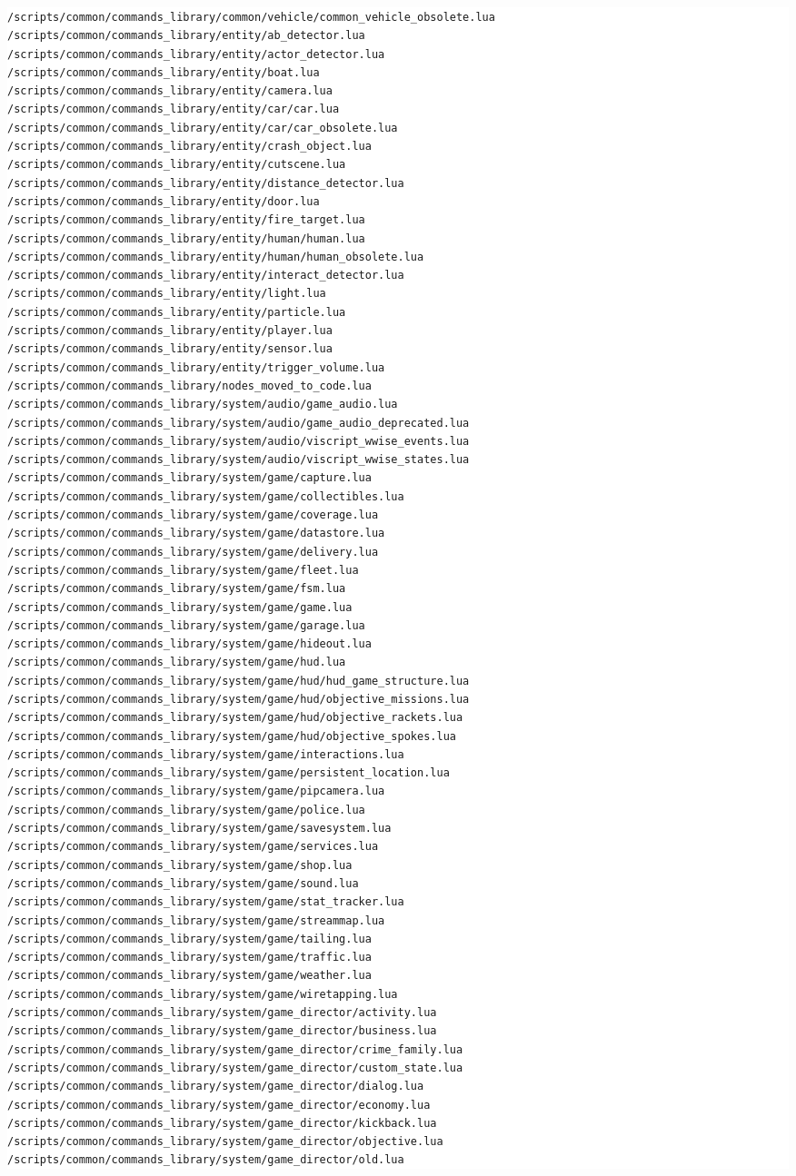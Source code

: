 ```
/scripts/common/commands_library/common/vehicle/common_vehicle_obsolete.lua
/scripts/common/commands_library/entity/ab_detector.lua
/scripts/common/commands_library/entity/actor_detector.lua
/scripts/common/commands_library/entity/boat.lua
/scripts/common/commands_library/entity/camera.lua
/scripts/common/commands_library/entity/car/car.lua
/scripts/common/commands_library/entity/car/car_obsolete.lua
/scripts/common/commands_library/entity/crash_object.lua
/scripts/common/commands_library/entity/cutscene.lua
/scripts/common/commands_library/entity/distance_detector.lua
/scripts/common/commands_library/entity/door.lua
/scripts/common/commands_library/entity/fire_target.lua
/scripts/common/commands_library/entity/human/human.lua
/scripts/common/commands_library/entity/human/human_obsolete.lua
/scripts/common/commands_library/entity/interact_detector.lua
/scripts/common/commands_library/entity/light.lua
/scripts/common/commands_library/entity/particle.lua
/scripts/common/commands_library/entity/player.lua
/scripts/common/commands_library/entity/sensor.lua
/scripts/common/commands_library/entity/trigger_volume.lua
/scripts/common/commands_library/nodes_moved_to_code.lua
/scripts/common/commands_library/system/audio/game_audio.lua
/scripts/common/commands_library/system/audio/game_audio_deprecated.lua
/scripts/common/commands_library/system/audio/viscript_wwise_events.lua
/scripts/common/commands_library/system/audio/viscript_wwise_states.lua
/scripts/common/commands_library/system/game/capture.lua
/scripts/common/commands_library/system/game/collectibles.lua
/scripts/common/commands_library/system/game/coverage.lua
/scripts/common/commands_library/system/game/datastore.lua
/scripts/common/commands_library/system/game/delivery.lua
/scripts/common/commands_library/system/game/fleet.lua
/scripts/common/commands_library/system/game/fsm.lua
/scripts/common/commands_library/system/game/game.lua
/scripts/common/commands_library/system/game/garage.lua
/scripts/common/commands_library/system/game/hideout.lua
/scripts/common/commands_library/system/game/hud.lua
/scripts/common/commands_library/system/game/hud/hud_game_structure.lua
/scripts/common/commands_library/system/game/hud/objective_missions.lua
/scripts/common/commands_library/system/game/hud/objective_rackets.lua
/scripts/common/commands_library/system/game/hud/objective_spokes.lua
/scripts/common/commands_library/system/game/interactions.lua
/scripts/common/commands_library/system/game/persistent_location.lua
/scripts/common/commands_library/system/game/pipcamera.lua
/scripts/common/commands_library/system/game/police.lua
/scripts/common/commands_library/system/game/savesystem.lua
/scripts/common/commands_library/system/game/services.lua
/scripts/common/commands_library/system/game/shop.lua
/scripts/common/commands_library/system/game/sound.lua
/scripts/common/commands_library/system/game/stat_tracker.lua
/scripts/common/commands_library/system/game/streammap.lua
/scripts/common/commands_library/system/game/tailing.lua
/scripts/common/commands_library/system/game/traffic.lua
/scripts/common/commands_library/system/game/weather.lua
/scripts/common/commands_library/system/game/wiretapping.lua
/scripts/common/commands_library/system/game_director/activity.lua
/scripts/common/commands_library/system/game_director/business.lua
/scripts/common/commands_library/system/game_director/crime_family.lua
/scripts/common/commands_library/system/game_director/custom_state.lua
/scripts/common/commands_library/system/game_director/dialog.lua
/scripts/common/commands_library/system/game_director/economy.lua
/scripts/common/commands_library/system/game_director/kickback.lua
/scripts/common/commands_library/system/game_director/objective.lua
/scripts/common/commands_library/system/game_director/old.lua
```